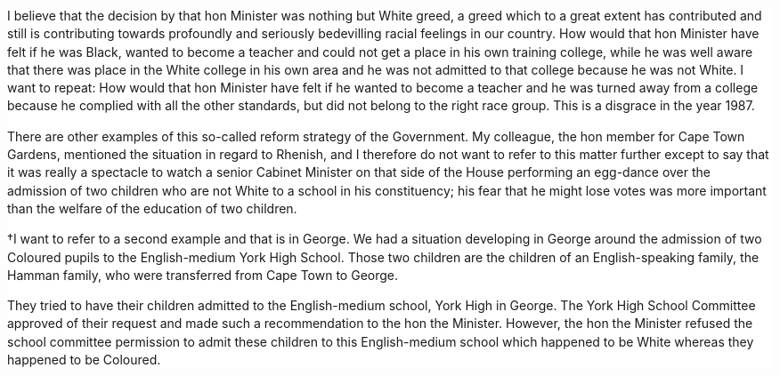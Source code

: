<p>I believe that the decision by that hon Minister was nothing but White greed, a greed which to a great extent has contributed and still is contributing towards profoundly and seriously bedevilling racial feelings in our country. How would that hon Minister have felt if he was Black, wanted to become a teacher and could not get a place in his own training college, while he was well aware that there was place in the White college in his own area and he was not admitted to that college because he was not White. I want to repeat: How would that hon Minister have felt if he wanted to become a teacher and he was turned away from a college because he complied with all the other standards, but did not belong to the right race group. This is a disgrace in the year 1987.</p>

<p>There are other examples of this so-called reform strategy of the Government. My colleague, the hon member for Cape Town Gardens, mentioned the situation in regard to Rhenish, and I therefore do not want to refer to this matter further except to say that it was really a spectacle to watch a senior Cabinet Minister on that side of the House performing an egg-dance over the admission of two children who are not White to a school in his constituency; his fear that he might lose votes was more important than the welfare of the education of two children.</p>

<p>&#x2020;I want to refer to a second example and that is in George. We had a situation developing in George around the admission of two Coloured pupils to the English-medium York High School. Those two children are the children of an English-speaking family, the Hamman family, who were transferred from Cape Town to George.</p>

<p>They tried to have their children admitted to the English-medium school, York High in George. The York High School Committee approved of their request and made such a recommendation to the hon the Minister. However, the hon the Minister refused the school committee permission to admit these children to this English-medium school which happened to be White whereas they happened to be Coloured.</p>

